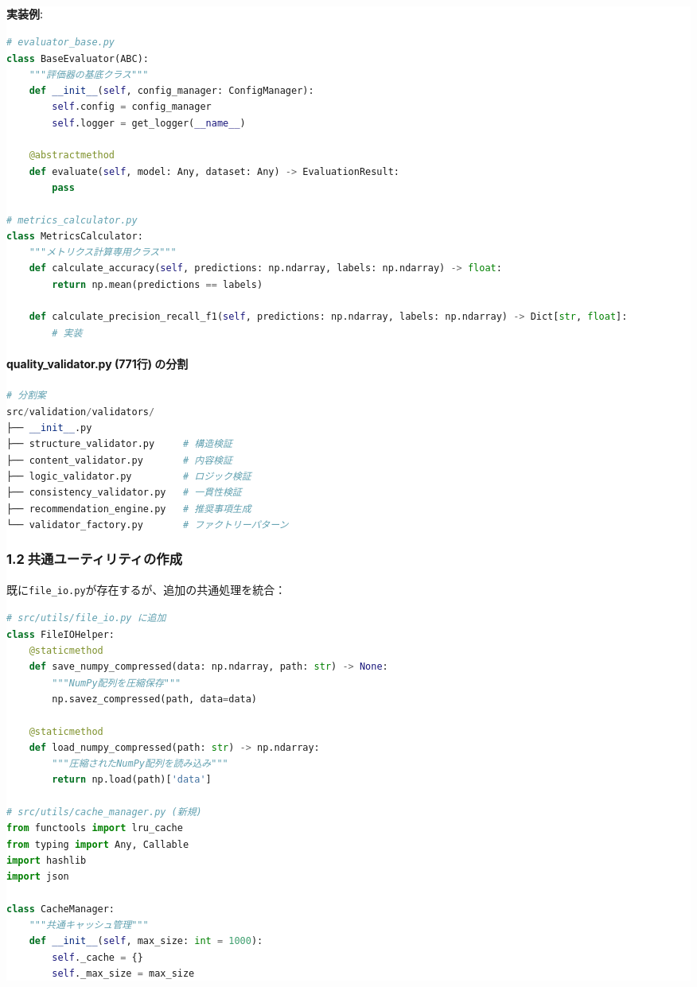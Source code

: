 **実装例**:
```python
# evaluator_base.py
class BaseEvaluator(ABC):
    """評価器の基底クラス"""
    def __init__(self, config_manager: ConfigManager):
        self.config = config_manager
        self.logger = get_logger(__name__)

    @abstractmethod
    def evaluate(self, model: Any, dataset: Any) -> EvaluationResult:
        pass

# metrics_calculator.py
class MetricsCalculator:
    """メトリクス計算専用クラス"""
    def calculate_accuracy(self, predictions: np.ndarray, labels: np.ndarray) -> float:
        return np.mean(predictions == labels)

    def calculate_precision_recall_f1(self, predictions: np.ndarray, labels: np.ndarray) -> Dict[str, float]:
        # 実装
```

#### quality_validator.py (771行) の分割

```python
# 分割案
src/validation/validators/
├── __init__.py
├── structure_validator.py     # 構造検証
├── content_validator.py       # 内容検証
├── logic_validator.py         # ロジック検証
├── consistency_validator.py   # 一貫性検証
├── recommendation_engine.py   # 推奨事項生成
└── validator_factory.py       # ファクトリーパターン
```

### 1.2 共通ユーティリティの作成

既に`file_io.py`が存在するが、追加の共通処理を統合：

```python
# src/utils/file_io.py に追加
class FileIOHelper:
    @staticmethod
    def save_numpy_compressed(data: np.ndarray, path: str) -> None:
        """NumPy配列を圧縮保存"""
        np.savez_compressed(path, data=data)

    @staticmethod
    def load_numpy_compressed(path: str) -> np.ndarray:
        """圧縮されたNumPy配列を読み込み"""
        return np.load(path)['data']

# src/utils/cache_manager.py (新規)
from functools import lru_cache
from typing import Any, Callable
import hashlib
import json

class CacheManager:
    """共通キャッシュ管理"""
    def __init__(self, max_size: int = 1000):
        self._cache = {}
        self._max_size = max_size
```
